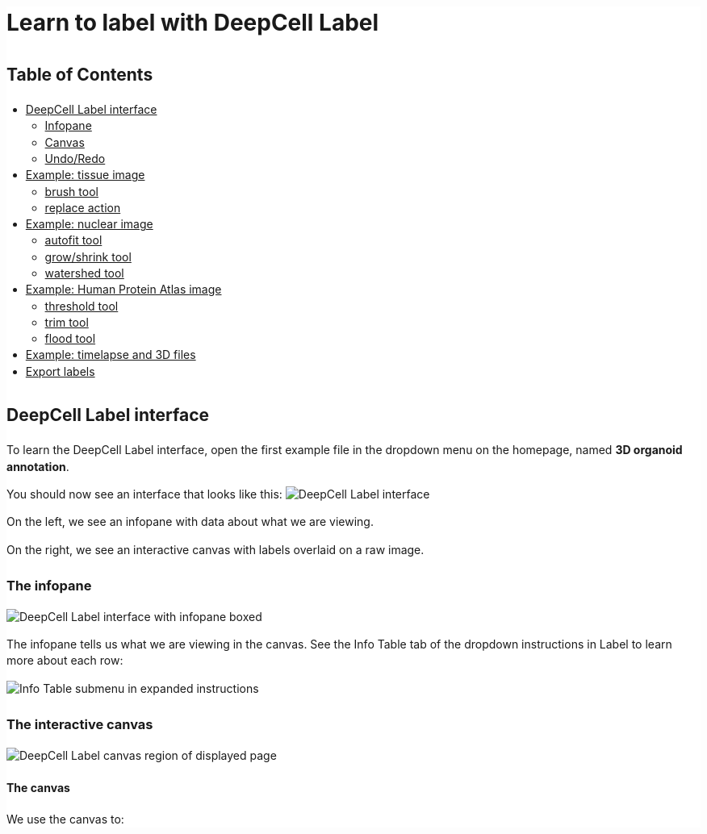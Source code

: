 # Learn to label with DeepCell Label

## Table of Contents

- [DeepCell Label interface](#deepcell-label-interface)
  - [Infopane](#the-infopane)
  - [Canvas](#the-canvas)
  - [Undo/Redo](#Undo-and-Redo-buttons)
- [Example: tissue image](#example-tissue-image)
  - [brush tool](#brush-tool)
  - [replace action](#replace-action)
- [Example: nuclear image](#example-nuclear-image)
  - [autofit tool](#autofit-tool)
  - [grow/shrink tool](#grow/shrink-tool)
  - [watershed tool](#watershed-tool)
- [Example: Human Protein Atlas image](#example-human-protein-atlas-image)
  - [threshold tool](#Threshold-tool)
  - [trim tool](#Trim-tool)
  - [flood tool](#flood-tool)
- [Example: timelapse and 3D files](#Example-timelapse-and-3D-files)
- [Export labels](#export-labels)

## DeepCell Label interface

To learn the DeepCell Label interface, open the first example file in the dropdown menu on the homepage, named **3D organoid annotation**.

You should now see an interface that looks like this:
![DeepCell Label interface](https://figure-eight-deepcell.s3.us-east-2.amazonaws.com/instructions_and_examples/bebi205_demo/initial_page.png)

On the left, we see an infopane with data about what we are viewing.

On the right, we see an interactive canvas with labels overlaid on a raw image.

### The infopane

![DeepCell Label interface with infopane boxed](https://figure-eight-deepcell.s3.us-east-2.amazonaws.com/instructions_and_examples/bebi205_demo/infopane_boxed.png)

The infopane tells us what we are viewing in the canvas. See the Info Table tab of the dropdown instructions in Label to learn more about each row:

![Info Table submenu in expanded instructions](https://figure-eight-deepcell.s3.us-east-2.amazonaws.com/instructions_and_examples/bebi205_demo/instructions_tab_infotable_boxed.png)

### The interactive canvas

![DeepCell Label canvas region of displayed page](https://figure-eight-deepcell.s3.us-east-2.amazonaws.com/instructions_and_examples/bebi205_demo/canvas_boxed.png)

#### The canvas

We use the canvas to:
